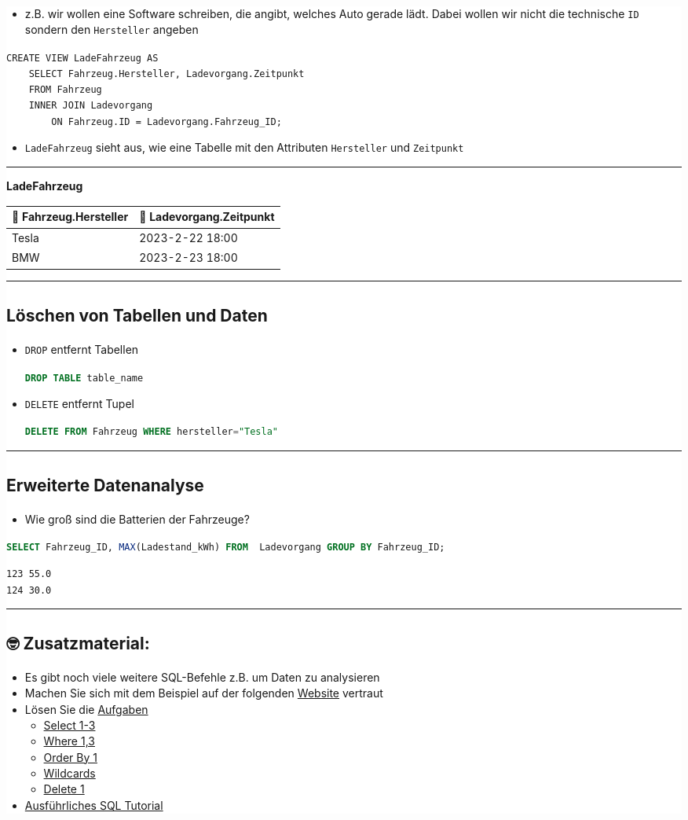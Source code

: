 - z.B. wir wollen eine Software schreiben, die angibt, welches Auto gerade lädt. Dabei wollen wir nicht die technische `ID` sondern den `Hersteller` angeben

```
CREATE VIEW LadeFahrzeug AS
    SELECT Fahrzeug.Hersteller, Ladevorgang.Zeitpunkt
    FROM Fahrzeug
    INNER JOIN Ladevorgang
        ON Fahrzeug.ID = Ladevorgang.Fahrzeug_ID;
```

* `LadeFahrzeug` sieht aus, wie eine Tabelle mit den Attributen `Hersteller` und `Zeitpunkt` 

---

**LadeFahrzeug**


| 🔑 Fahrzeug.Hersteller | 🔑 Ladevorgang.Zeitpunkt |   
|---|---|
| Tesla | 2023-2-22 18:00 | 
| BMW |2023-2-23 18:00 | 

---

##  Löschen von Tabellen und Daten


- `DROP` entfernt Tabellen
    ```SQL
    DROP TABLE table_name
    ```


- `DELETE` entfernt Tupel
    ```SQL
    DELETE FROM Fahrzeug WHERE hersteller="Tesla" 
    ```

---

## Erweiterte Datenanalyse

- Wie groß sind die Batterien der Fahrzeuge?

```SQL
SELECT Fahrzeug_ID, MAX(Ladestand_kWh) FROM  Ladevorgang GROUP BY Fahrzeug_ID;
```

```
123	55.0
124	30.0
```

---

## 🤓 Zusatzmaterial:
- Es gibt noch viele weitere SQL-Befehle z.B. um Daten zu analysieren
- Machen Sie sich mit  dem Beispiel auf der folgenden [Website](https://www.w3schools.com/sql/sql_syntax.asp) vertraut
- Lösen Sie die [Aufgaben](https://www.w3schools.com/sql/exercise.asp?filename=exercise_select1)
    - [Select 1-3](https://www.w3schools.com/sql/exercise.asp?filename=exercise_select1)
    - [Where 1,3](https://www.w3schools.com/sql/exercise.asp?filename=exercise_where1) 
    - [Order By 1](https://www.w3schools.com/sql/exercise.asp?filename=exercise_orderby1)
    - [Wildcards](https://www.w3schools.com/sql/exercise.asp?filename=exercise_wildcards1)
    - [Delete 1](https://www.w3schools.com/sql/exercise.asp?filename=exercise_delete1)
- [Ausführliches SQL Tutorial](https://www.w3schools.com/sql/default.asp)